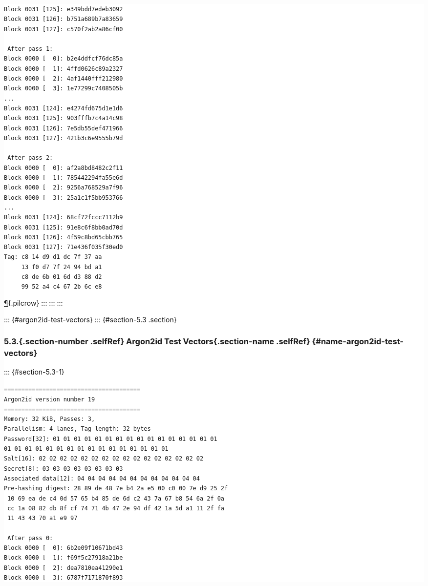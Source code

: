 ``` {.sourcecode .lang-test-vectors}
Block 0031 [125]: e349bdd7edeb3092
Block 0031 [126]: b751a689b7a83659
Block 0031 [127]: c570f2ab2a86cf00

 After pass 1:
Block 0000 [  0]: b2e4ddfcf76dc85a
Block 0000 [  1]: 4ffd0626c89a2327
Block 0000 [  2]: 4af1440fff212980
Block 0000 [  3]: 1e77299c7408505b
...
Block 0031 [124]: e4274fd675d1e1d6
Block 0031 [125]: 903fffb7c4a14c98
Block 0031 [126]: 7e5db55def471966
Block 0031 [127]: 421b3c6e9555b79d

 After pass 2:
Block 0000 [  0]: af2a8bd8482c2f11
Block 0000 [  1]: 785442294fa55e6d
Block 0000 [  2]: 9256a768529a7f96
Block 0000 [  3]: 25a1c1f5bb953766
...
Block 0031 [124]: 68cf72fccc7112b9
Block 0031 [125]: 91e8c6f8bb0ad70d
Block 0031 [126]: 4f59c8bd65cbb765
Block 0031 [127]: 71e436f035f30ed0
Tag: c8 14 d9 d1 dc 7f 37 aa
     13 f0 d7 7f 24 94 bd a1
     c8 de 6b 01 6d d3 88 d2
     99 52 a4 c4 67 2b 6c e8
```

[¶](#section-5.2-1){.pilcrow}
:::
:::
:::

::: {#argon2id-test-vectors}
::: {#section-5.3 .section}
### [5.3.](#section-5.3){.section-number .selfRef} [Argon2id Test Vectors](#name-argon2id-test-vectors){.section-name .selfRef} {#name-argon2id-test-vectors}

::: {#section-5.3-1}
``` {.sourcecode .lang-test-vectors}
=======================================
Argon2id version number 19
=======================================
Memory: 32 KiB, Passes: 3,
Parallelism: 4 lanes, Tag length: 32 bytes
Password[32]: 01 01 01 01 01 01 01 01 01 01 01 01 01 01 01 01
01 01 01 01 01 01 01 01 01 01 01 01 01 01 01 01
Salt[16]: 02 02 02 02 02 02 02 02 02 02 02 02 02 02 02 02
Secret[8]: 03 03 03 03 03 03 03 03
Associated data[12]: 04 04 04 04 04 04 04 04 04 04 04 04
Pre-hashing digest: 28 89 de 48 7e b4 2a e5 00 c0 00 7e d9 25 2f
 10 69 ea de c4 0d 57 65 b4 85 de 6d c2 43 7a 67 b8 54 6a 2f 0a
 cc 1a 08 82 db 8f cf 74 71 4b 47 2e 94 df 42 1a 5d a1 11 2f fa
 11 43 43 70 a1 e9 97

 After pass 0:
Block 0000 [  0]: 6b2e09f10671bd43
Block 0000 [  1]: f69f5c27918a21be
Block 0000 [  2]: dea7810ea41290e1
Block 0000 [  3]: 6787f7171870f893
```